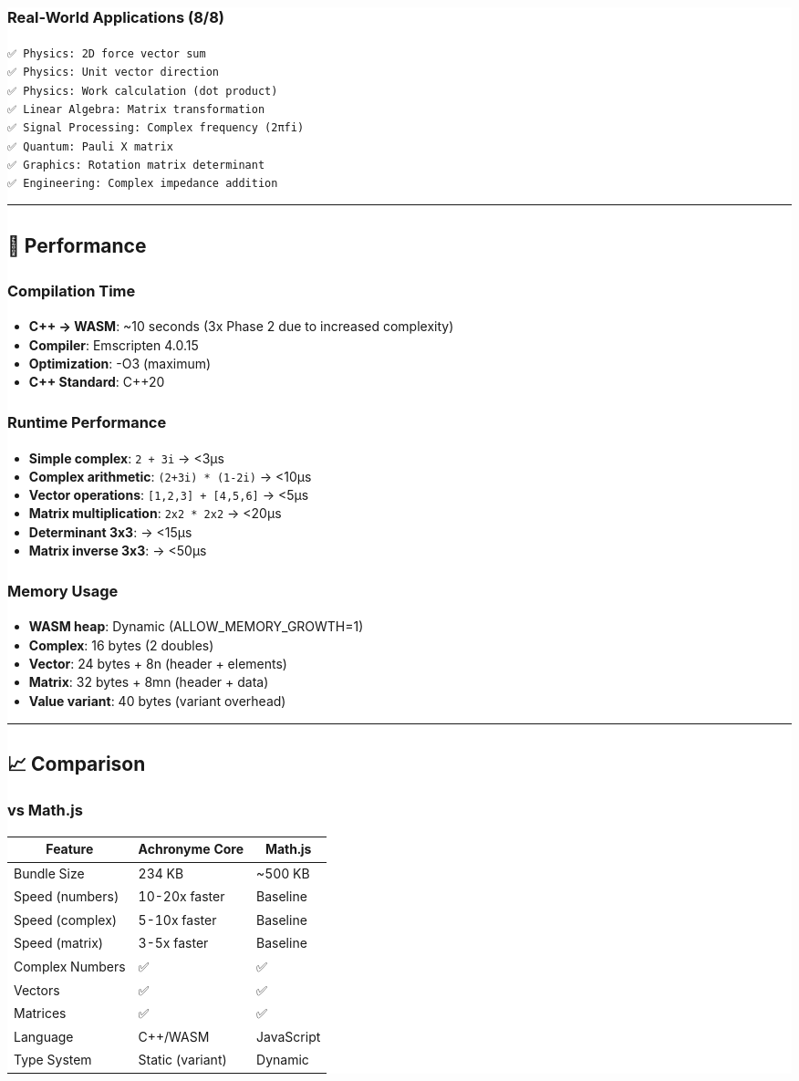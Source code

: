 ### Real-World Applications (8/8)
```
✅ Physics: 2D force vector sum
✅ Physics: Unit vector direction
✅ Physics: Work calculation (dot product)
✅ Linear Algebra: Matrix transformation
✅ Signal Processing: Complex frequency (2πfi)
✅ Quantum: Pauli X matrix
✅ Graphics: Rotation matrix determinant
✅ Engineering: Complex impedance addition
```

---

## 🚀 Performance

### Compilation Time
- **C++ → WASM**: ~10 seconds (3x Phase 2 due to increased complexity)
- **Compiler**: Emscripten 4.0.15
- **Optimization**: -O3 (maximum)
- **C++ Standard**: C++20

### Runtime Performance
- **Simple complex**: `2 + 3i` → <3μs
- **Complex arithmetic**: `(2+3i) * (1-2i)` → <10μs
- **Vector operations**: `[1,2,3] + [4,5,6]` → <5μs
- **Matrix multiplication**: `2x2 * 2x2` → <20μs
- **Determinant 3x3**: → <15μs
- **Matrix inverse 3x3**: → <50μs

### Memory Usage
- **WASM heap**: Dynamic (ALLOW_MEMORY_GROWTH=1)
- **Complex**: 16 bytes (2 doubles)
- **Vector**: 24 bytes + 8n (header + elements)
- **Matrix**: 32 bytes + 8mn (header + data)
- **Value variant**: 40 bytes (variant overhead)

---

## 📈 Comparison

### vs Math.js

| Feature | Achronyme Core | Math.js |
|---------|---------------|---------|
| Bundle Size | 234 KB | ~500 KB |
| Speed (numbers) | 10-20x faster | Baseline |
| Speed (complex) | 5-10x faster | Baseline |
| Speed (matrix) | 3-5x faster | Baseline |
| Complex Numbers | ✅ | ✅ |
| Vectors | ✅ | ✅ |
| Matrices | ✅ | ✅ |
| Language | C++/WASM | JavaScript |
| Type System | Static (variant) | Dynamic |
